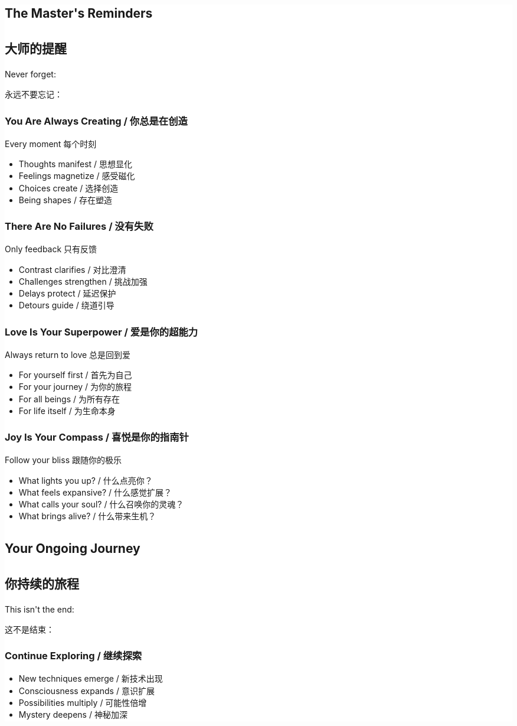 ## The Master's Reminders
## 大师的提醒

Never forget:

永远不要忘记：

### You Are Always Creating / 你总是在创造
Every moment
每个时刻
- Thoughts manifest / 思想显化
- Feelings magnetize / 感受磁化
- Choices create / 选择创造
- Being shapes / 存在塑造

### There Are No Failures / 没有失败
Only feedback
只有反馈
- Contrast clarifies / 对比澄清
- Challenges strengthen / 挑战加强
- Delays protect / 延迟保护
- Detours guide / 绕道引导

### Love Is Your Superpower / 爱是你的超能力
Always return to love
总是回到爱
- For yourself first / 首先为自己
- For your journey / 为你的旅程
- For all beings / 为所有存在
- For life itself / 为生命本身

### Joy Is Your Compass / 喜悦是你的指南针
Follow your bliss
跟随你的极乐
- What lights you up? / 什么点亮你？
- What feels expansive? / 什么感觉扩展？
- What calls your soul? / 什么召唤你的灵魂？
- What brings alive? / 什么带来生机？

## Your Ongoing Journey
## 你持续的旅程

This isn't the end:

这不是结束：

### Continue Exploring / 继续探索
- New techniques emerge / 新技术出现
- Consciousness expands / 意识扩展
- Possibilities multiply / 可能性倍增
- Mystery deepens / 神秘加深
